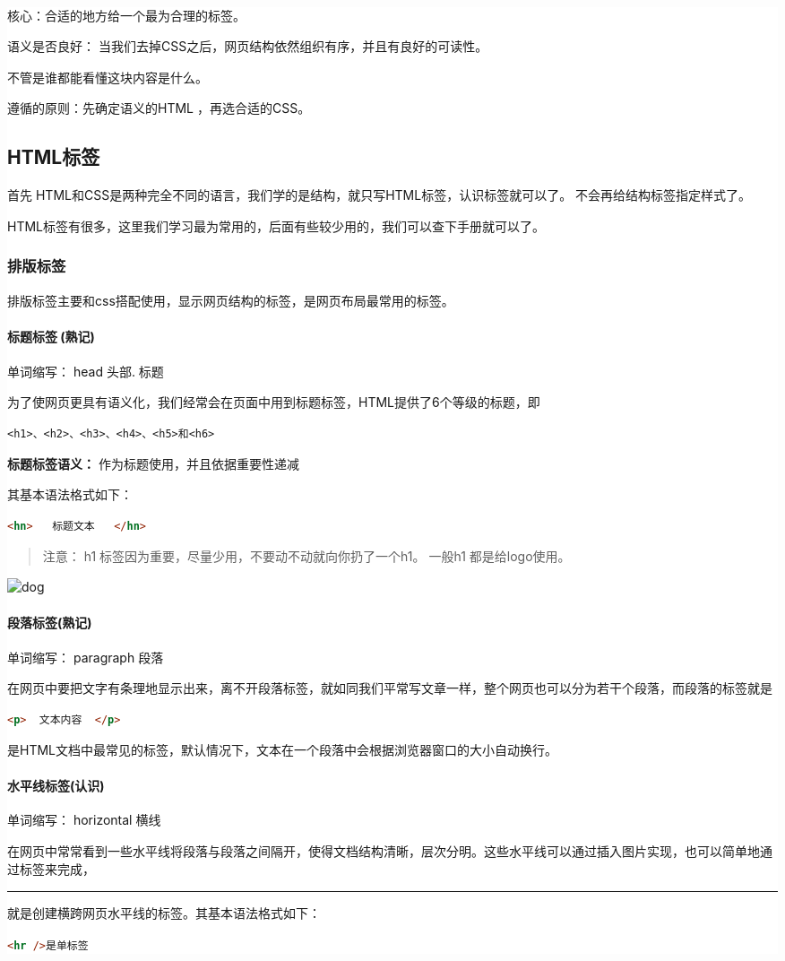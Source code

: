 
核心：合适的地方给一个最为合理的标签。

语义是否良好： 当我们去掉CSS之后，网页结构依然组织有序，并且有良好的可读性。

不管是谁都能看懂这块内容是什么。

遵循的原则：先确定语义的HTML ，再选合适的CSS。

## HTML标签

 首先 HTML和CSS是两种完全不同的语言，我们学的是结构，就只写HTML标签，认识标签就可以了。 不会再给结构标签指定样式了。

 HTML标签有很多，这里我们学习最为常用的，后面有些较少用的，我们可以查下手册就可以了。

### 排版标签

排版标签主要和css搭配使用，显示网页结构的标签，是网页布局最常用的标签。

#### 标题标签 (熟记)

 单词缩写：  head   头部. 标题

为了使网页更具有语义化，我们经常会在页面中用到标题标签，HTML提供了6个等级的标题，即

```
<h1>、<h2>、<h3>、<h4>、<h5>和<h6>
```

**标题标签语义：**  作为标题使用，并且依据重要性递减

其基本语法格式如下：

```html
<hn>   标题文本   </hn>
```

> 注意：  h1 标签因为重要，尽量少用，不要动不动就向你扔了一个h1。 一般h1 都是给logo使用。

![dog](media/dog.gif)

#### 段落标签(熟记)

单词缩写：  paragraph  段落

 在网页中要把文字有条理地显示出来，离不开段落标签，就如同我们平常写文章一样，整个网页也可以分为若干个段落，而段落的标签就是

~~~html
<p>  文本内容  </p>
~~~

是HTML文档中最常见的标签，默认情况下，文本在一个段落中会根据浏览器窗口的大小自动换行。

#### 水平线标签(认识)

单词缩写：  horizontal  横线

在网页中常常看到一些水平线将段落与段落之间隔开，使得文档结构清晰，层次分明。这些水平线可以通过插入图片实现，也可以简单地通过标签来完成，<hr />就是创建横跨网页水平线的标签。其基本语法格式如下：

```html
<hr />是单标签
```
